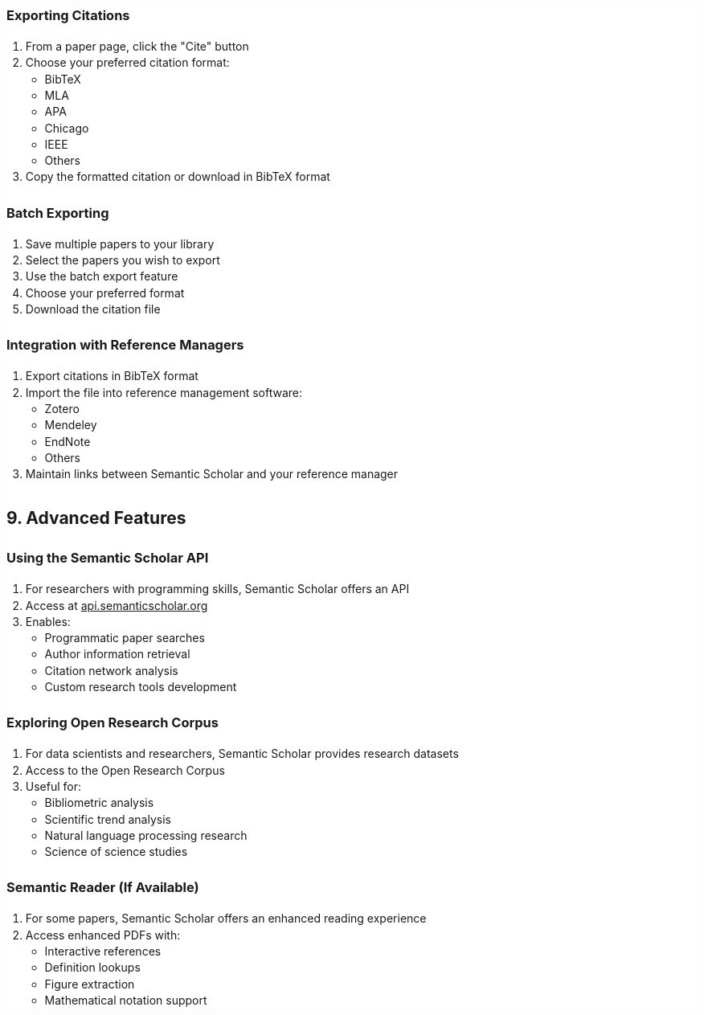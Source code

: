 ### Exporting Citations
1. From a paper page, click the "Cite" button
2. Choose your preferred citation format:
   - BibTeX
   - MLA
   - APA
   - Chicago
   - IEEE
   - Others
3. Copy the formatted citation or download in BibTeX format

### Batch Exporting
1. Save multiple papers to your library
2. Select the papers you wish to export
3. Use the batch export feature
4. Choose your preferred format
5. Download the citation file

### Integration with Reference Managers
1. Export citations in BibTeX format
2. Import the file into reference management software:
   - Zotero
   - Mendeley
   - EndNote
   - Others
3. Maintain links between Semantic Scholar and your reference manager

## 9. Advanced Features

### Using the Semantic Scholar API
1. For researchers with programming skills, Semantic Scholar offers an API
2. Access at [api.semanticscholar.org](https://api.semanticscholar.org/)
3. Enables:
   - Programmatic paper searches
   - Author information retrieval
   - Citation network analysis
   - Custom research tools development

### Exploring Open Research Corpus
1. For data scientists and researchers, Semantic Scholar provides research datasets
2. Access to the Open Research Corpus
3. Useful for:
   - Bibliometric analysis
   - Scientific trend analysis
   - Natural language processing research
   - Science of science studies

### Semantic Reader (If Available)
1. For some papers, Semantic Scholar offers an enhanced reading experience
2. Access enhanced PDFs with:
   - Interactive references
   - Definition lookups
   - Figure extraction
   - Mathematical notation support

